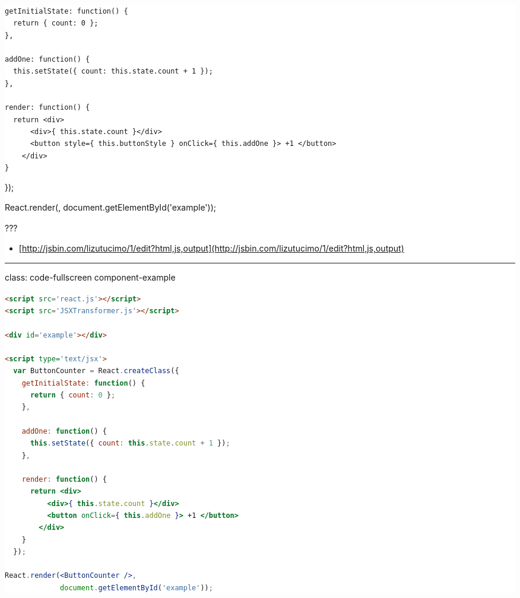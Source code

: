     getInitialState: function() {
      return { count: 0 };
    },

    addOne: function() {
      this.setState({ count: this.state.count + 1 });
    },

    render: function() {
      return <div>
          <div>{ this.state.count }</div>
          <button style={ this.buttonStyle } onClick={ this.addOne }> +1 </button>
        </div>
    }
  });

React.render(<ButtonCounter />,
             document.getElementById('example'));
</script>

???
+ [http://jsbin.com/lizutucimo/1/edit?html,js,output](http://jsbin.com/lizutucimo/1/edit?html,js,output)

---

class: code-fullscreen component-example

```html
<script src='react.js'></script>
<script src='JSXTransformer.js'></script>

<div id='example'></div>

<script type='text/jsx'>
  var ButtonCounter = React.createClass({
    getInitialState: function() {
      return { count: 0 };
    },

    addOne: function() {
      this.setState({ count: this.state.count + 1 });
    },

    render: function() {
      return <div>
          <div>{ this.state.count }</div>
          <button onClick={ this.addOne }> +1 </button>
        </div>
    }
  });

React.render(<ButtonCounter />,
             document.getElementById('example'));
```
